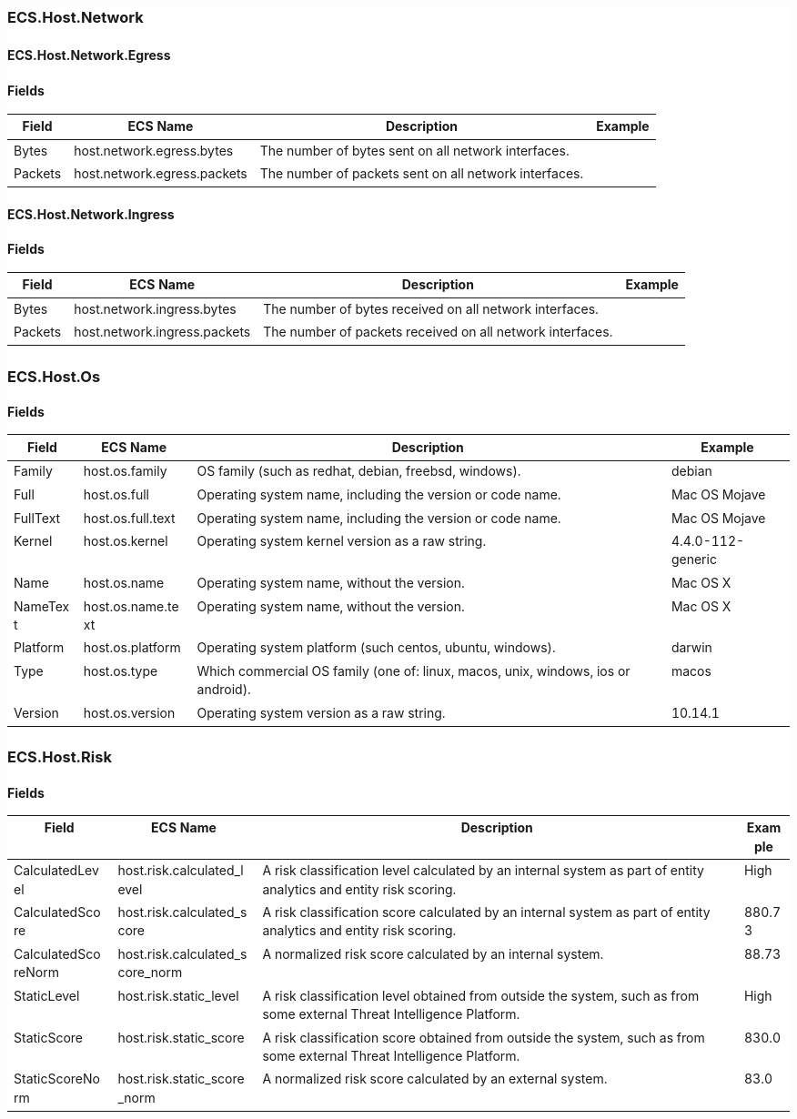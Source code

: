 ### ECS.Host.Network

#### ECS.Host.Network.Egress

**Fields**

| Field | ECS Name | Description | Example |
| ----- | ----- | ----------- | ------- |
| Bytes | host.network.egress.bytes | The number of bytes sent on all network interfaces. |  |
| Packets | host.network.egress.packets | The number of packets sent on all network interfaces. |  |

#### ECS.Host.Network.Ingress

**Fields**

| Field | ECS Name | Description | Example |
| ----- | ----- | ----------- | ------- |
| Bytes | host.network.ingress.bytes | The number of bytes received on all network interfaces. |  |
| Packets | host.network.ingress.packets | The number of packets received on all network interfaces. |  |

### ECS.Host.Os

**Fields**

| Field | ECS Name | Description | Example |
| ----- | ----- | ----------- | ------- |
| Family | host.os.family | OS family (such as redhat, debian, freebsd, windows). | debian |
| Full | host.os.full | Operating system name, including the version or code name. | Mac OS Mojave |
| FullText | host.os.full.text | Operating system name, including the version or code name. | Mac OS Mojave |
| Kernel | host.os.kernel | Operating system kernel version as a raw string. | 4.4.0-112-generic |
| Name | host.os.name | Operating system name, without the version. | Mac OS X |
| NameText | host.os.name.text | Operating system name, without the version. | Mac OS X |
| Platform | host.os.platform | Operating system platform (such centos, ubuntu, windows). | darwin |
| Type | host.os.type | Which commercial OS family (one of: linux, macos, unix, windows, ios or android). | macos |
| Version | host.os.version | Operating system version as a raw string. | 10.14.1 |

### ECS.Host.Risk

**Fields**

| Field | ECS Name | Description | Example |
| ----- | ----- | ----------- | ------- |
| CalculatedLevel | host.risk.calculated_level | A risk classification level calculated by an internal system as part of entity analytics and entity risk scoring. | High |
| CalculatedScore | host.risk.calculated_score | A risk classification score calculated by an internal system as part of entity analytics and entity risk scoring. | 880.73 |
| CalculatedScoreNorm | host.risk.calculated_score_norm | A normalized risk score calculated by an internal system. | 88.73 |
| StaticLevel | host.risk.static_level | A risk classification level obtained from outside the system, such as from some external Threat Intelligence Platform. | High |
| StaticScore | host.risk.static_score | A risk classification score obtained from outside the system, such as from some external Threat Intelligence Platform. | 830.0 |
| StaticScoreNorm | host.risk.static_score_norm | A normalized risk score calculated by an external system. | 83.0 |
